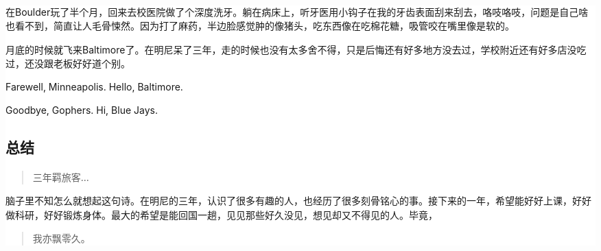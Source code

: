 在Boulder玩了半个月，回来去校医院做了个深度洗牙。躺在病床上，听牙医用小钩子在我的牙齿表面刮来刮去，咯吱咯吱，问题是自己啥也看不到，简直让人毛骨悚然。因为打了麻药，半边脸感觉肿的像猪头，吃东西像在吃棉花糖，吸管咬在嘴里像是软的。

月底的时候就飞来Baltimore了。在明尼呆了三年，走的时候也没有太多舍不得，只是后悔还有好多地方没去过，学校附近还有好多店没吃过，还没跟老板好好道个别。

Farewell, Minneapolis. Hello, Baltimore.

Goodbye, Gophers. Hi, Blue Jays.

## 总结
> 三年羁旅客...

脑子里不知怎么就想起这句诗。在明尼的三年，认识了很多有趣的人，也经历了很多刻骨铭心的事。接下来的一年，希望能好好上课，好好做科研，好好锻炼身体。最大的希望是能回国一趟，见见那些好久没见，想见却又不得见的人。毕竟，

> 我亦飘零久。



